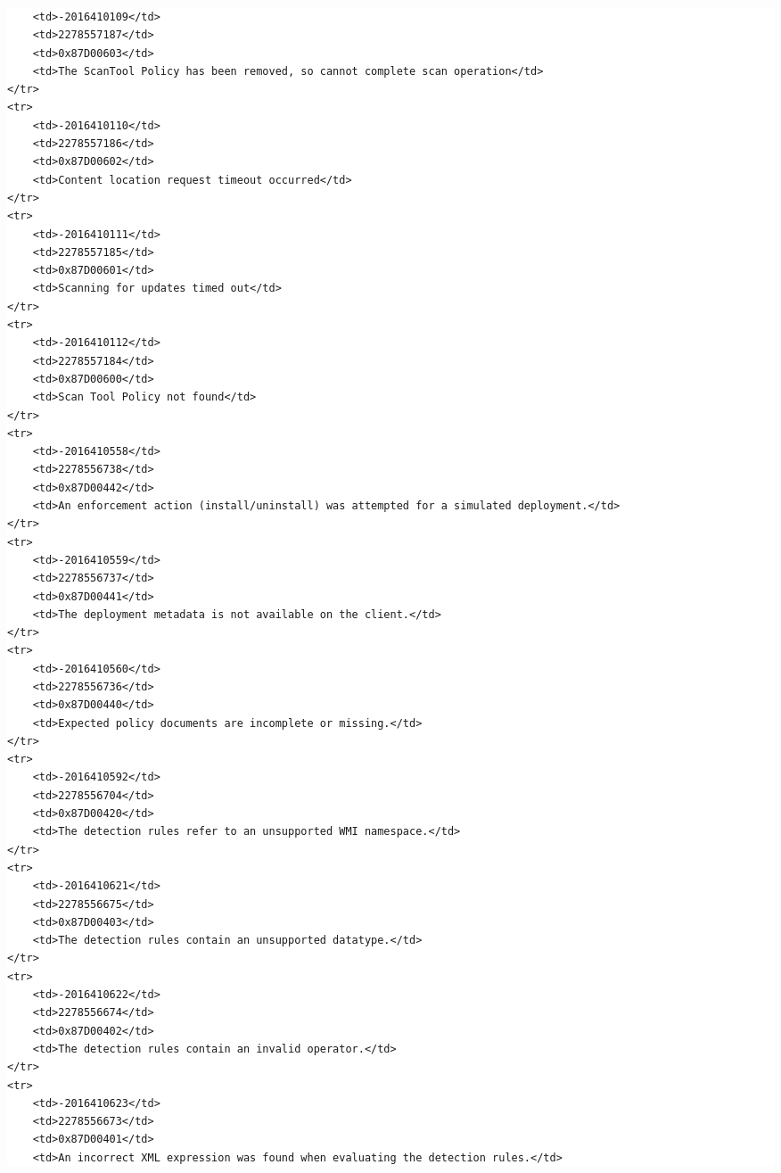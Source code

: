         <td>-2016410109</td>
        <td>2278557187</td>
        <td>0x87D00603</td>
        <td>The ScanTool Policy has been removed, so cannot complete scan operation</td>
    </tr>
    <tr>
        <td>-2016410110</td>
        <td>2278557186</td>
        <td>0x87D00602</td>
        <td>Content location request timeout occurred</td>
    </tr>
    <tr>
        <td>-2016410111</td>
        <td>2278557185</td>
        <td>0x87D00601</td>
        <td>Scanning for updates timed out</td>
    </tr>
    <tr>
        <td>-2016410112</td>
        <td>2278557184</td>
        <td>0x87D00600</td>
        <td>Scan Tool Policy not found</td>
    </tr>
    <tr>
        <td>-2016410558</td>
        <td>2278556738</td>
        <td>0x87D00442</td>
        <td>An enforcement action (install/uninstall) was attempted for a simulated deployment.</td>
    </tr>
    <tr>
        <td>-2016410559</td>
        <td>2278556737</td>
        <td>0x87D00441</td>
        <td>The deployment metadata is not available on the client.</td>
    </tr>
    <tr>
        <td>-2016410560</td>
        <td>2278556736</td>
        <td>0x87D00440</td>
        <td>Expected policy documents are incomplete or missing.</td>
    </tr>
    <tr>
        <td>-2016410592</td>
        <td>2278556704</td>
        <td>0x87D00420</td>
        <td>The detection rules refer to an unsupported WMI namespace.</td>
    </tr>
    <tr>
        <td>-2016410621</td>
        <td>2278556675</td>
        <td>0x87D00403</td>
        <td>The detection rules contain an unsupported datatype.</td>
    </tr>
    <tr>
        <td>-2016410622</td>
        <td>2278556674</td>
        <td>0x87D00402</td>
        <td>The detection rules contain an invalid operator.</td>
    </tr>
    <tr>
        <td>-2016410623</td>
        <td>2278556673</td>
        <td>0x87D00401</td>
        <td>An incorrect XML expression was found when evaluating the detection rules.</td>